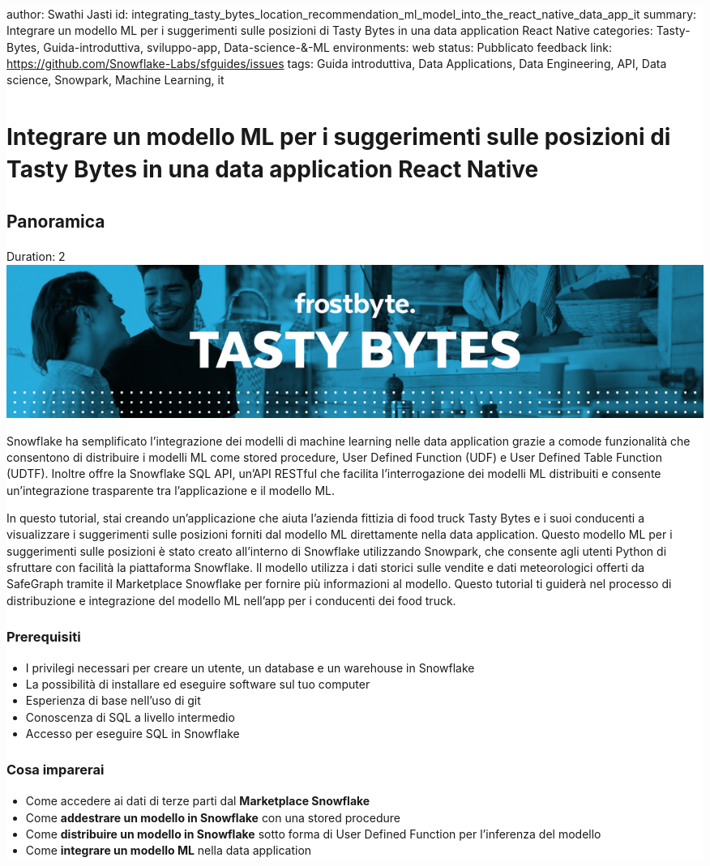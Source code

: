author: Swathi Jasti
id: integrating_tasty_bytes_location_recommendation_ml_model_into_the_react_native_data_app_it
summary: Integrare un modello ML per i suggerimenti sulle posizioni di Tasty Bytes in una data application React Native
categories: Tasty-Bytes, Guida-introduttiva, sviluppo-app, Data-science-&-ML
environments: web
status: Pubblicato
feedback link: https://github.com/Snowflake-Labs/sfguides/issues
tags: Guida introduttiva, Data Applications, Data Engineering, API, Data science, Snowpark, Machine Learning, it  

# Integrare un modello ML per i suggerimenti sulle posizioni di Tasty Bytes in una data application React Native

## Panoramica
Duration: 2 <img src="assets/tasty_bytes_header.png"/>

Snowflake ha semplificato l’integrazione dei modelli di machine learning nelle data application grazie a comode funzionalità che consentono di distribuire i modelli ML come stored procedure, User Defined Function (UDF) e User Defined Table Function (UDTF). Inoltre offre la Snowflake SQL API, un’API RESTful che facilita l’interrogazione dei modelli ML distribuiti e consente un’integrazione trasparente tra l’applicazione e il modello ML.

In questo tutorial, stai creando un’applicazione che aiuta l’azienda fittizia di food truck Tasty Bytes e i suoi conducenti a visualizzare i suggerimenti sulle posizioni forniti dal modello ML direttamente nella data application. Questo modello ML per i suggerimenti sulle posizioni è stato creato all’interno di Snowflake utilizzando Snowpark, che consente agli utenti Python di sfruttare con facilità la piattaforma Snowflake. Il modello utilizza i dati storici sulle vendite e dati meteorologici offerti da SafeGraph tramite il Marketplace Snowflake per fornire più informazioni al modello. Questo tutorial ti guiderà nel processo di distribuzione e integrazione del modello ML nell’app per i conducenti dei food truck. 

### Prerequisiti
- I privilegi necessari per creare un utente, un database e un warehouse in Snowflake
- La possibilità di installare ed eseguire software sul tuo computer
- Esperienza di base nell’uso di git
- Conoscenza di SQL a livello intermedio
- Accesso per eseguire SQL in Snowflake

### Cosa imparerai 
- Come accedere ai dati di terze parti dal **Marketplace Snowflake**
- Come **addestrare un modello in Snowflake** con una stored procedure
- Come **distribuire un modello in Snowflake** sotto forma di User Defined Function per l’inferenza del modello
- Come **integrare un modello ML** nella data application
